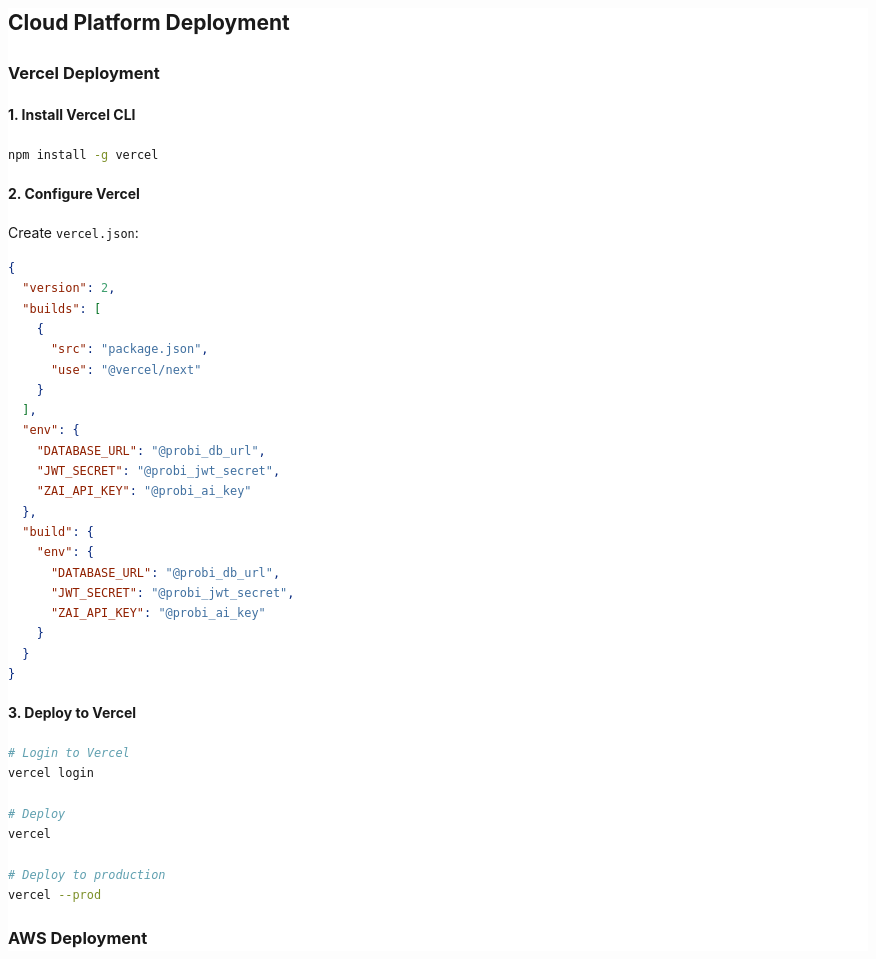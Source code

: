 ## Cloud Platform Deployment

### Vercel Deployment

#### 1. Install Vercel CLI

```bash
npm install -g vercel
```

#### 2. Configure Vercel

Create `vercel.json`:

```json
{
  "version": 2,
  "builds": [
    {
      "src": "package.json",
      "use": "@vercel/next"
    }
  ],
  "env": {
    "DATABASE_URL": "@probi_db_url",
    "JWT_SECRET": "@probi_jwt_secret",
    "ZAI_API_KEY": "@probi_ai_key"
  },
  "build": {
    "env": {
      "DATABASE_URL": "@probi_db_url",
      "JWT_SECRET": "@probi_jwt_secret",
      "ZAI_API_KEY": "@probi_ai_key"
    }
  }
}
```

#### 3. Deploy to Vercel

```bash
# Login to Vercel
vercel login

# Deploy
vercel

# Deploy to production
vercel --prod
```

### AWS Deployment
